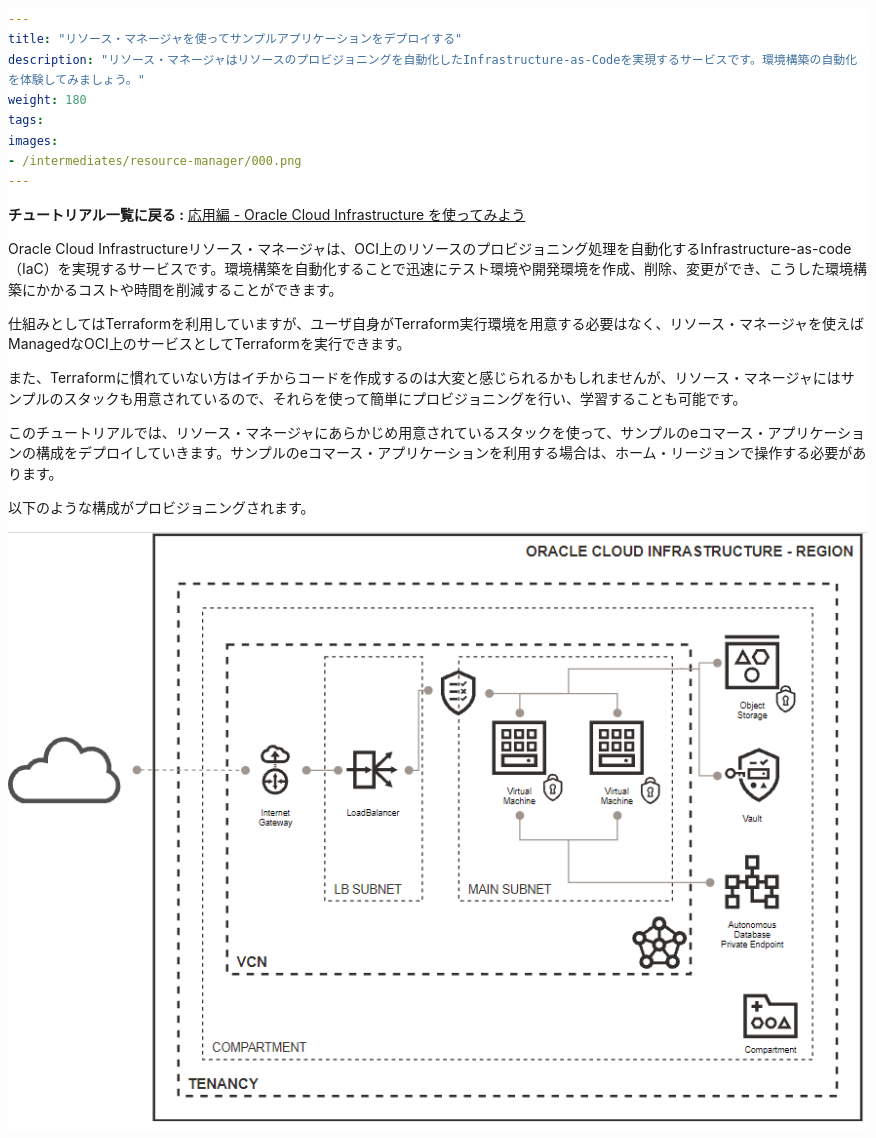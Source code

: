 ```yaml
---
title: "リソース・マネージャを使ってサンプルアプリケーションをデプロイする"
description: "リソース・マネージャはリソースのプロビジョニングを自動化したInfrastructure-as-Codeを実現するサービスです。環境構築の自動化を体験してみましょう。"
weight: 180
tags:
images:
- /intermediates/resource-manager/000.png
---
```


**チュートリアル一覧に戻る :** [応用編 - Oracle Cloud Infrastructure を使ってみよう](..)

Oracle Cloud Infrastructureリソース・マネージャは、OCI上のリソースのプロビジョニング処理を自動化するInfrastructure-as-code （IaC）を実現するサービスです。環境構築を自動化することで迅速にテスト環境や開発環境を作成、削除、変更ができ、こうした環境構築にかかるコストや時間を削減することができます。

仕組みとしてはTerraformを利用していますが、ユーザ自身がTerraform実行環境を用意する必要はなく、リソース・マネージャを使えばManagedなOCI上のサービスとしてTerraformを実行できます。

また、Terraformに慣れていない方はイチからコードを作成するのは大変と感じられるかもしれませんが、リソース・マネージャにはサンプルのスタックも用意されているので、それらを使って簡単にプロビジョニングを行い、学習することも可能です。

このチュートリアルでは、リソース・マネージャにあらかじめ用意されているスタックを使って、サンプルのeコマース・アプリケーションの構成をデプロイしていきます。サンプルのeコマース・アプリケーションを利用する場合は、ホーム・リージョンで操作する必要があります。

以下のような構成がプロビジョニングされます。

![000.png](000.png)
